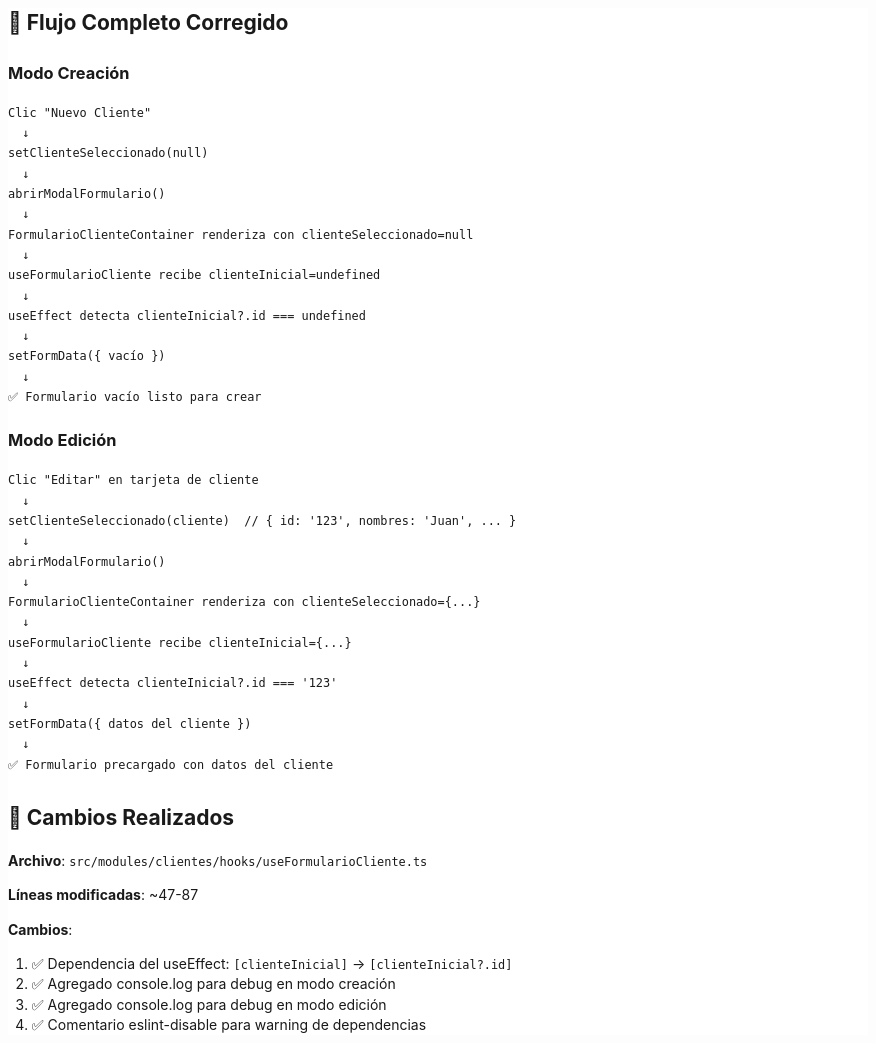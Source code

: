 ## 🎯 Flujo Completo Corregido

### Modo Creación
```
Clic "Nuevo Cliente"
  ↓
setClienteSeleccionado(null)
  ↓
abrirModalFormulario()
  ↓
FormularioClienteContainer renderiza con clienteSeleccionado=null
  ↓
useFormularioCliente recibe clienteInicial=undefined
  ↓
useEffect detecta clienteInicial?.id === undefined
  ↓
setFormData({ vacío })
  ↓
✅ Formulario vacío listo para crear
```

### Modo Edición
```
Clic "Editar" en tarjeta de cliente
  ↓
setClienteSeleccionado(cliente)  // { id: '123', nombres: 'Juan', ... }
  ↓
abrirModalFormulario()
  ↓
FormularioClienteContainer renderiza con clienteSeleccionado={...}
  ↓
useFormularioCliente recibe clienteInicial={...}
  ↓
useEffect detecta clienteInicial?.id === '123'
  ↓
setFormData({ datos del cliente })
  ↓
✅ Formulario precargado con datos del cliente
```

## 📝 Cambios Realizados

**Archivo**: `src/modules/clientes/hooks/useFormularioCliente.ts`

**Líneas modificadas**: ~47-87

**Cambios**:
1. ✅ Dependencia del useEffect: `[clienteInicial]` → `[clienteInicial?.id]`
2. ✅ Agregado console.log para debug en modo creación
3. ✅ Agregado console.log para debug en modo edición
4. ✅ Comentario eslint-disable para warning de dependencias
